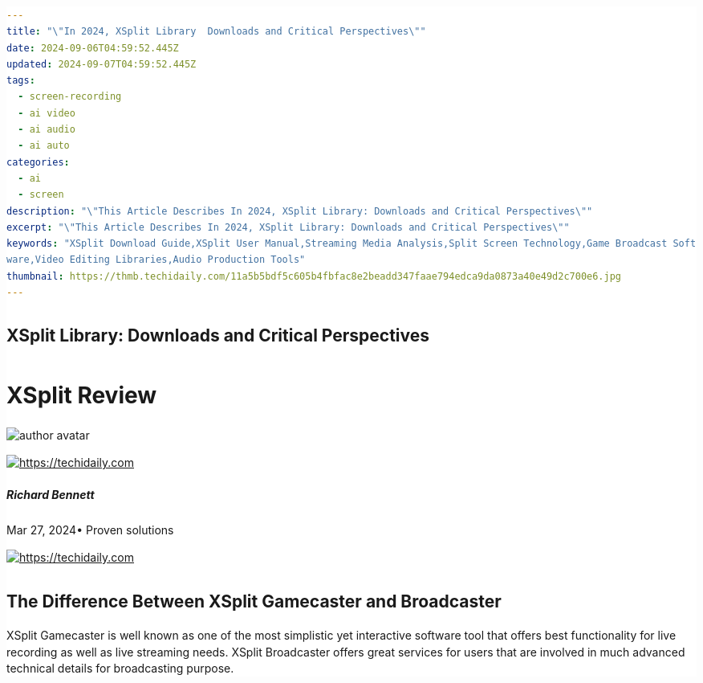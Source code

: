 ```yaml
---
title: "\"In 2024, XSplit Library  Downloads and Critical Perspectives\""
date: 2024-09-06T04:59:52.445Z
updated: 2024-09-07T04:59:52.445Z
tags: 
  - screen-recording
  - ai video
  - ai audio
  - ai auto
categories: 
  - ai
  - screen
description: "\"This Article Describes In 2024, XSplit Library: Downloads and Critical Perspectives\""
excerpt: "\"This Article Describes In 2024, XSplit Library: Downloads and Critical Perspectives\""
keywords: "XSplit Download Guide,XSplit User Manual,Streaming Media Analysis,Split Screen Technology,Game Broadcast Software,Video Editing Libraries,Audio Production Tools"
thumbnail: https://thmb.techidaily.com/11a5b5bdf5c605b4fbfac8e2beadd347faae794edca9da0873a40e49d2c700e6.jpg
---
```


## XSplit Library: Downloads and Critical Perspectives

# XSplit Review

![author avatar](https://images.wondershare.com/filmora/article-images/richard-bennett.jpg)


<a href="https://25home.pxf.io/c/5597632/2123473/16836" target="_top" id="2123473">
  <img src="//a.impactradius-go.com/display-ad/16836-2123473" border="0" alt="https://techidaily.com" width="254" height="90"/>
</a>
<img height="0" width="0" src="https://25home.pxf.io/i/5597632/2123473/16836" style="position:absolute;visibility:hidden;" border="0" />

##### Richard Bennett

 Mar 27, 2024• Proven solutions


<a href="https://aligracehair.sjv.io/c/5597632/2135371/19272" target="_top" id="2135371">
  <img src="//a.impactradius-go.com/display-ad/19272-2135371" border="0" alt="https://techidaily.com" width="320" height="90"/>
</a>
<img height="0" width="0" src="https://aligracehair.sjv.io/i/5597632/2135371/19272" style="position:absolute;visibility:hidden;" border="0" />

## The Difference Between XSplit Gamecaster and Broadcaster

 XSplit Gamecaster is well known as one of the most simplistic yet interactive software tool that offers best functionality for live recording as well as live streaming needs. XSplit Broadcaster offers great services for users that are involved in much advanced technical details for broadcasting purpose.
